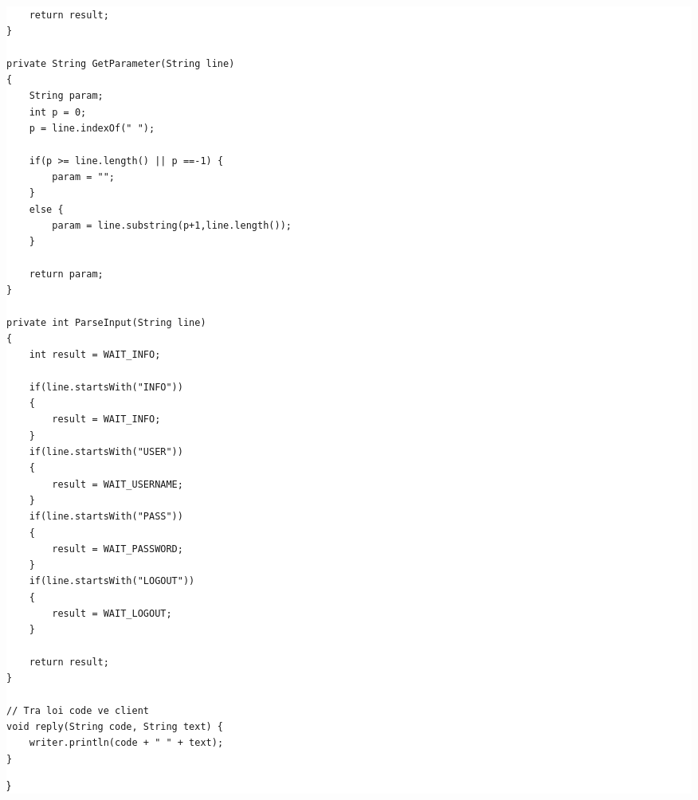         return result;
    }
    
    private String GetParameter(String line)
    {
        String param;
        int p = 0;
        p = line.indexOf(" ");
        
        if(p >= line.length() || p ==-1) {
            param = "";
        }
        else {
            param = line.substring(p+1,line.length());
        }
        
        return param;
    }
    
    private int ParseInput(String line)
    {
        int result = WAIT_INFO;
        
        if(line.startsWith("INFO"))
        {
            result = WAIT_INFO;
        }
        if(line.startsWith("USER"))
        {
            result = WAIT_USERNAME;
        }
        if(line.startsWith("PASS"))
        {
            result = WAIT_PASSWORD;
        }
        if(line.startsWith("LOGOUT"))
        {
            result = WAIT_LOGOUT;
        }
        
        return result;
    }
    
    // Tra loi code ve client
    void reply(String code, String text) {
        writer.println(code + " " + text);
    }
}
